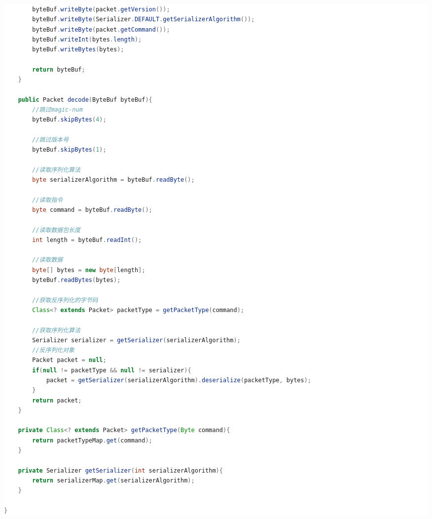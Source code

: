 ```java
        byteBuf.writeByte(packet.getVersion());
        byteBuf.writeByte(Serializer.DEFAULT.getSerializerAlgorithm());
        byteBuf.writeByte(packet.getCommand());
        byteBuf.writeInt(bytes.length);
        byteBuf.writeBytes(bytes);

        return byteBuf;
    }

    public Packet decode(ByteBuf byteBuf){
        //跳过magic-num
        byteBuf.skipBytes(4);

        //跳过版本号
        byteBuf.skipBytes(1);

        //读取序列化算法
        byte serializerAlgorithm = byteBuf.readByte();

        //读取指令
        byte command = byteBuf.readByte();

        //读取数据包长度
        int length = byteBuf.readInt();

        //读取数据
        byte[] bytes = new byte[length];
        byteBuf.readBytes(bytes);

        //获取反序列化的字节码
        Class<? extends Packet> packetType = getPacketType(command);

        //获取序列化算法
        Serializer serializer = getSerializer(serializerAlgorithm);
        //反序列化对象
        Packet packet = null;
        if(null != packetType && null != serializer){
            packet = getSerializer(serializerAlgorithm).deserialize(packetType, bytes);
        }
        return packet;
    }

    private Class<? extends Packet> getPacketType(Byte command){
        return packetTypeMap.get(command);
    }

    private Serializer getSerializer(int serializerAlgorithm){
        return serializerMap.get(serializerAlgorithm);
    }

}
```
